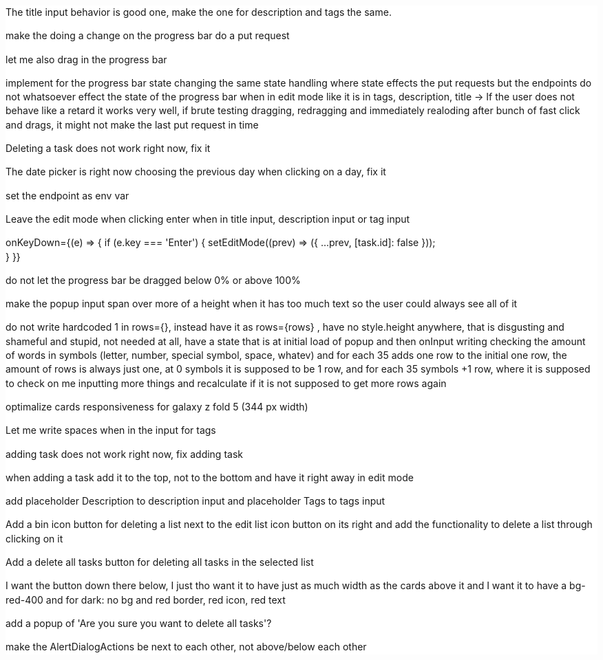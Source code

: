 The title input behavior is good one, make the one for description and tags the same.

make the doing a change on the progress bar do a put request

let me also drag in the progress bar

implement for the progress bar state changing the same state handling where state effects the put requests but the endpoints do not whatsoever effect the state of the progress bar when in edit mode like it is in tags, description, title -> If the user does not behave like a retard it works very well, if brute testing dragging, redragging and immediately realoding after bunch of fast click and drags, it might not make the last put request in time

Deleting a task does not work right now, fix it

The date picker is right now choosing the previous day when clicking on a day, fix it

set the endpoint as env var

Leave the edit mode when clicking enter when in title input, description input or tag input

onKeyDown={(e) => {
if (e.key === 'Enter') {
setEditMode((prev) => ({ ...prev, [task.id]: false }));  
 }
}}

do not let the progress bar be dragged below 0% or above 100%

make the popup input span over more of a height when it has too much text so the user could always see all of it

do not write hardcoded 1 in rows={}, instead have it as rows={rows} , have no style.height anywhere, that is disgusting and shameful and stupid, not needed at all, have a state that is at initial load of popup and then onInput writing checking the amount of words in symbols (letter, number, special symbol, space, whatev) and for each 35 adds one row to the initial one row,
the amount of rows is always just one, at 0 symbols it is supposed to be 1 row, and for each 35 symbols +1 row, where it is supposed to check on me inputting more things and recalculate if it is not supposed to get more rows again

optimalize cards responsiveness for galaxy z fold 5 (344 px width)

Let me write spaces when in the input for tags

adding task does not work right now, fix adding task

when adding a task add it to the top, not to the bottom and have it right away in edit mode

add placeholder Description to description input and placeholder Tags to tags input

Add a bin icon button for deleting a list next to the edit list icon button on its right and add the functionality to delete a list through clicking on it

Add a delete all tasks button for deleting all tasks in the selected list

I want the button down there below, I just tho want it to have just as much width as the cards above it and I want it to have a bg-red-400 and for dark: no bg and red border, red icon, red text

add a popup of 'Are you sure you want to delete all tasks'?

make the AlertDialogActions be next to each other, not above/below each other
